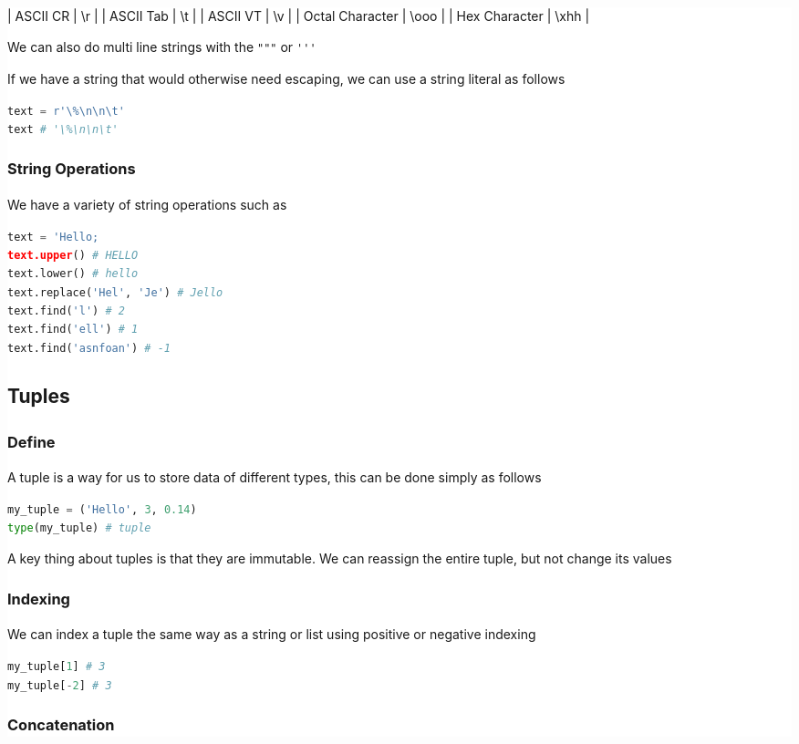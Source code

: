 | ASCII CR        | \r          |
| ASCII Tab       | \t          |
| ASCII VT        | \v          |
| Octal Character | \ooo        |
| Hex Character   | \xhh        |

We can also do multi line strings with the `"""` or `'''`

If we have a string that would otherwise need escaping, we can use a string literal as follows

```py
text = r'\%\n\n\t'
text # '\%\n\n\t'
```

### String Operations

We have a variety of string operations such as

```py
text = 'Hello;
text.upper() # HELLO
text.lower() # hello
text.replace('Hel', 'Je') # Jello
text.find('l') # 2
text.find('ell') # 1
text.find('asnfoan') # -1
```

## Tuples

### Define

A tuple is a way for us to store data of different types, this can be done simply as follows

```py
my_tuple = ('Hello', 3, 0.14)
type(my_tuple) # tuple
```

A key thing about tuples is that they are immutable. We can reassign the entire tuple, but not change its values

### Indexing

We can index a tuple the same way as a string or list using positive or negative indexing

```py
my_tuple[1] # 3
my_tuple[-2] # 3
```

### Concatenation
